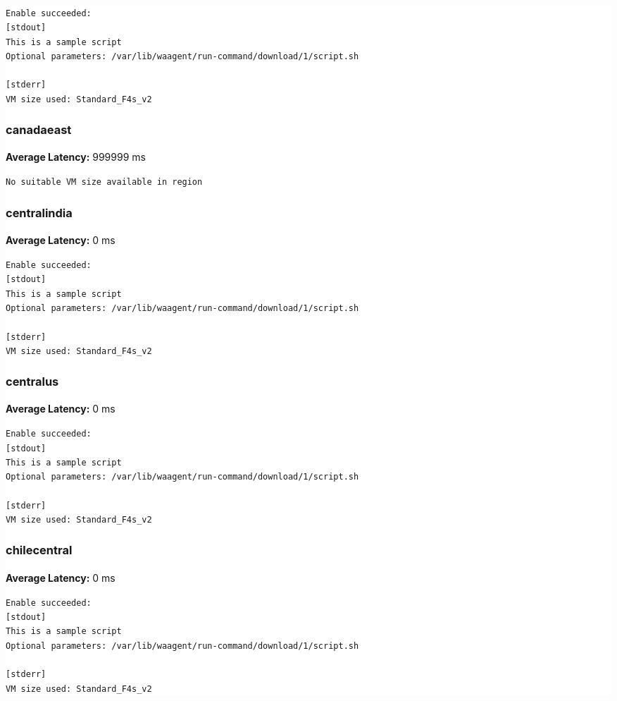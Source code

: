 ```
Enable succeeded: 
[stdout]
This is a sample script
Optional parameters: /var/lib/waagent/run-command/download/1/script.sh

[stderr]
VM size used: Standard_F4s_v2
```

### canadaeast

**Average Latency:** 999999 ms

```
No suitable VM size available in region
```

### centralindia

**Average Latency:** 0 ms

```
Enable succeeded: 
[stdout]
This is a sample script
Optional parameters: /var/lib/waagent/run-command/download/1/script.sh

[stderr]
VM size used: Standard_F4s_v2
```

### centralus

**Average Latency:** 0 ms

```
Enable succeeded: 
[stdout]
This is a sample script
Optional parameters: /var/lib/waagent/run-command/download/1/script.sh

[stderr]
VM size used: Standard_F4s_v2
```

### chilecentral

**Average Latency:** 0 ms

```
Enable succeeded: 
[stdout]
This is a sample script
Optional parameters: /var/lib/waagent/run-command/download/1/script.sh

[stderr]
VM size used: Standard_F4s_v2
```
